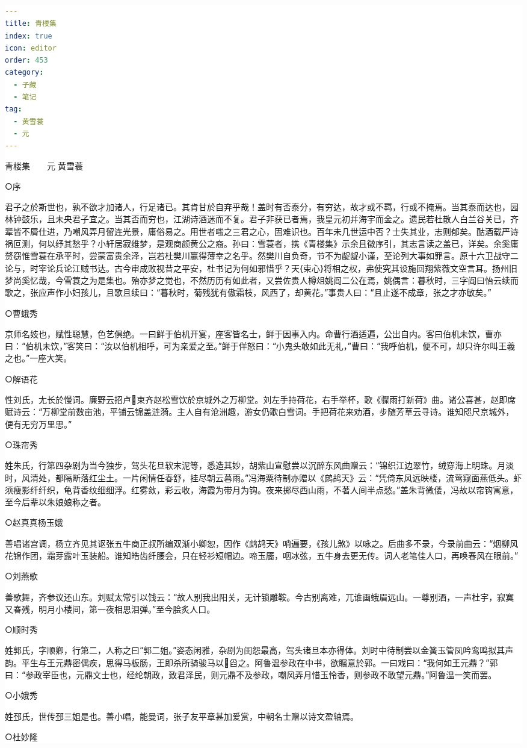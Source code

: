 ```yaml
---
title: 青楼集
index: true
icon: editor
order: 453
category:
  - 子藏
  - 笔记
tag:
  - 黄雪蓑
  - 元
---
```


青楼集　　元 黄雪蓑  

○序  

君子之於斯世也，孰不欲才加诸人，行足诸已。其肯甘於自弃乎哉！盖时有否泰分，有穷达，故才或不羁，行或不掩焉。当其泰而达也，园林钟鼓乐，且未央君子宜之。当其否而穷也，江湖诗酒迷而不复。君子非获已者焉，我皇元初并海宇而金之。遗民若杜散人白兰谷关已，齐辈皆不屑仕进，乃嘲风弄月留连光景，庸俗易之。用世者嗤之三君之心，固难识也。百年未几世运中否？士失其业，志则郁矣。酤酒载严诗祸叵测，何以纾其愁乎？小轩居寂维梦，是观商颜黄公之裔。孙曰：雪蓑者，携《青楼集》示余且徵序引，其志言读之盖已，详矣。余奚庸赘窃惟雪蓑在承平时，尝蒙富贵余泽，岂若杜樊川赢得薄幸之名乎。然樊川自负奇，节不为龊龊小谨，至论列大事如罪言。原十六卫战守二论与，时宰论兵论江贼书达。古今审成败视昔之平安，杜书记为何如邪惜乎？天{束心}将相之权，弗使究其设施回翔紫薇文空言耳。扬州旧梦尚奚忆哉，今雪蓑之为是集也。殆亦梦之觉也，不然历历有如此者，又尝佐贵人樽俎姚阎二公在焉，姚偶言：暮秋时，三字阎曰怡云续而歌之，张应声作小妇孩儿，且歌且续曰：“暮秋时，菊残犹有傲霜枝，风西了，却黄花。”事贵人曰：“且止遂不成章，张之才亦敏矣。”  

○曹蛾秀  

京师名妓也，赋性聪慧，色艺俱绝。一曰鲜于伯机开宴，座客皆名士，鲜于因事入内。命曹行酒适遍，公出自内。客曰伯机未饮，曹亦曰：“伯机未饮，”客笑曰：“汝以伯机相呼，可为亲爱之至。”鲜于佯怒曰：“小鬼头敢如此无礼，”曹曰：“我呼伯机，便不可，却只许尔叫王羲之也。”一座大笑。  

○解语花  

性刘氏，尢长於慢词。廉野云招卢束齐赵松雪饮於京城外之万柳堂。刘左手持荷花，右手举杯，歌《骤雨打新荷》曲。诸公喜甚，赵即席赋诗云：“万柳堂前数亩池，平铺云锦盖涟漪。主人自有沧洲趣，游女仍歌白雪词。手把荷花来劝酒，步随芳草云寻诗。谁知咫尺京城外，便有无穷万里思。”  

○珠帘秀  

姓朱氏，行第四杂剧为当今独步，驾头花旦软末泥等，悉造其妙，胡紫山宣慰尝以沉醉东风曲赠云：“锦织江边翠竹，绒穿海上明珠。月淡时，风清处，都隔断落红尘土。一片闲情任春舒，挂尽朝云暮雨。”冯海粟待制亦赠以《鹧鸪天》云：“凭倚东风远映楼，流莺窥面燕低头。虾须瘦影纤纤织，龟背香纹细细浮。红雾敛，彩云收，海霞为带月为钩。夜来掷尽西山雨，不著人间半点愁。”盖朱背微偻，冯故以帘钩寓意，至今后辈以朱娘娘称之者。  

○赵真真杨玉娥  

善唱诸宫调，杨立齐见其讴张五牛商正叔所编双渐小卿恕，因作《鹧鸪天》哨遍要，《孩儿煞》以咏之。后曲多不录，今录前曲云：“烟柳风花锦作团，霜芽露叶玉装船。谁知皓齿纤腰会，只在轻衫短帽边。啼玉靥，咽冰弦，五牛身去更无传。词人老笔佳人口，再唤春风在眼前。”  

○刘燕歌  

善歌舞，齐参议还山东。刘赋太常引以饯云：“故人别我出阳关，无计锁雕鞍。今古别离难，兀谁画蛾眉远山。一尊别酒，一声杜宇，寂寞又春残，明月小楼间，第一夜相思泪弹。”至今脍炙人口。  

○顺时秀  

姓郭氏，字顺卿，行第二，人称之曰“郭二姐。”姿态闲雅，杂剧为闺怨最高，驾头诸旦本亦得体。刘时中待制尝以金簧玉管凤吟鸾鸣拟其声韵。平生与王元鼎密偶疾，思得马板肠，王即杀所骑骏马以舀之。阿鲁温参政在中书，欲瞩意於郭。一曰戏曰：“我何如王元鼎？”郭曰：“参政宰臣也，元鼎文士也，经纶朝政，致君泽民，则元鼎不及参政，嘲风弄月惜玉怜香，则参政不敢望元鼎。”阿鲁温一笑而罢。  

○小娥秀  

姓邳氏，世传邳三姐是也。善小唱，能曼词，张子友平章甚加爱赏，中朝名士赠以诗文盈轴焉。  

○杜妙隆  
